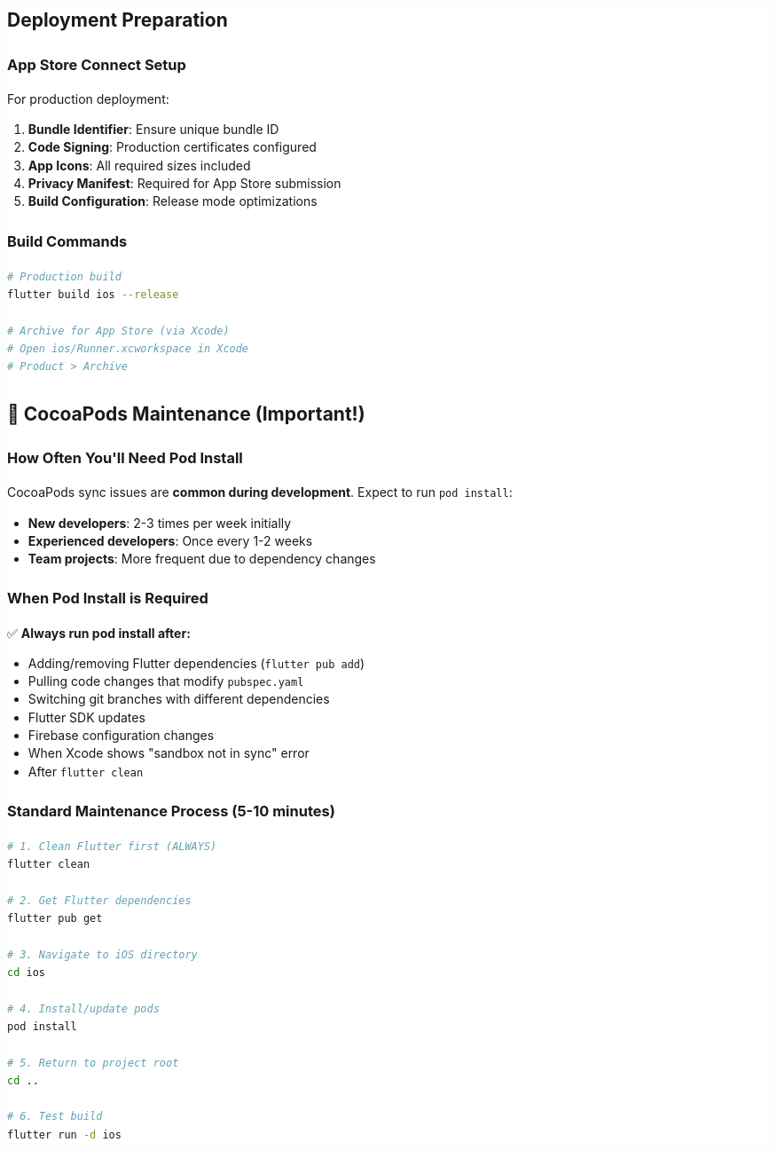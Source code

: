 ## Deployment Preparation

### App Store Connect Setup

For production deployment:

1. **Bundle Identifier**: Ensure unique bundle ID
2. **Code Signing**: Production certificates configured
3. **App Icons**: All required sizes included
4. **Privacy Manifest**: Required for App Store submission
5. **Build Configuration**: Release mode optimizations

### Build Commands

```bash
# Production build
flutter build ios --release

# Archive for App Store (via Xcode)
# Open ios/Runner.xcworkspace in Xcode
# Product > Archive
```

## 🔄 CocoaPods Maintenance (Important!)

### **How Often You'll Need Pod Install**

CocoaPods sync issues are **common during development**. Expect to run `pod install`:

- **New developers**: 2-3 times per week initially
- **Experienced developers**: Once every 1-2 weeks
- **Team projects**: More frequent due to dependency changes

### **When Pod Install is Required**

✅ **Always run pod install after:**

- Adding/removing Flutter dependencies (`flutter pub add`)
- Pulling code changes that modify `pubspec.yaml`
- Switching git branches with different dependencies
- Flutter SDK updates
- Firebase configuration changes
- When Xcode shows "sandbox not in sync" error
- After `flutter clean`

### **Standard Maintenance Process (5-10 minutes)**

```bash
# 1. Clean Flutter first (ALWAYS)
flutter clean

# 2. Get Flutter dependencies
flutter pub get

# 3. Navigate to iOS directory
cd ios

# 4. Install/update pods
pod install

# 5. Return to project root
cd ..

# 6. Test build
flutter run -d ios
```